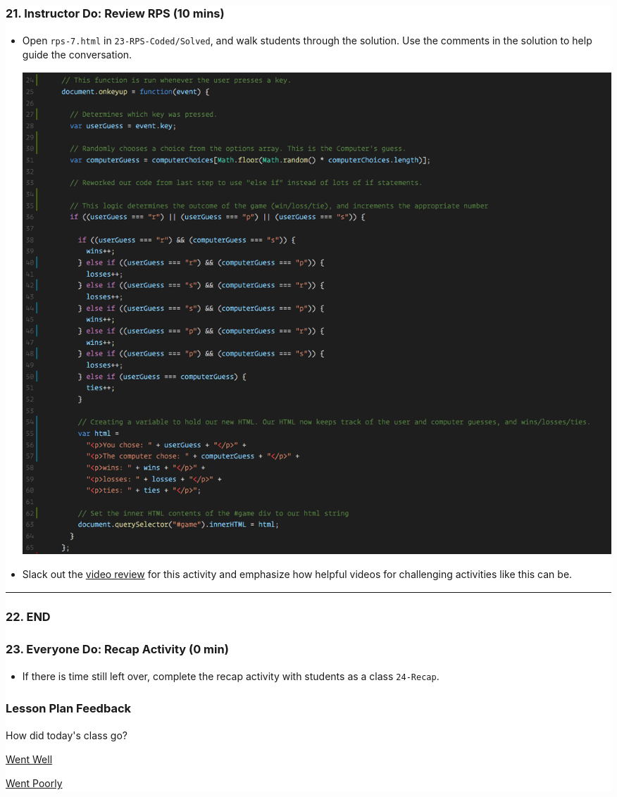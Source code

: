 ### 21. Instructor Do: Review RPS (10 mins)

* Open `rps-7.html` in `23-RPS-Coded/Solved`, and walk students through the solution. Use the comments in the solution to help guide the conversation.

    ![/Images/9-RPS_4.png](Images/9-RPS_4.png)

* Slack out the [video review](https://www.youtube.com/watch?v=Tio88WjwFO0) for this activity and emphasize how helpful videos for challenging activities like this can be.

- - -

### 22. END

### 23. Everyone Do: Recap Activity (0 min)

* If there is time still left over, complete the recap activity with students as a class `24-Recap`.

### Lesson Plan Feedback

How did today's class go?

[Went Well](http://www.surveygizmo.com/s3/4325914/FS-Curriculum-Feedback?format=pt&sentiment=positive&lesson=03.02)

[Went Poorly](http://www.surveygizmo.com/s3/4325914/FS-Curriculum-Feedback?format=pt&sentiment=negative&lesson=03.02)

